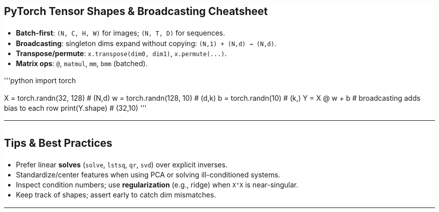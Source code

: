 ## PyTorch Tensor Shapes & Broadcasting Cheatsheet

- **Batch-first**: `(N, C, H, W)` for images; `(N, T, D)` for sequences.  
- **Broadcasting**: singleton dims expand without copying: `(N,1) + (N,d) → (N,d)`.  
- **Transpose/permute**: `x.transpose(dim0, dim1)`, `x.permute(...)`.  
- **Matrix ops**: `@`, `matmul`, `mm`, `bmm` (batched).  

'''python
import torch

X = torch.randn(32, 128)       # (N,d)
w = torch.randn(128, 10)       # (d,k)
b = torch.randn(10)            # (k,)
Y = X @ w + b                  # broadcasting adds bias to each row
print(Y.shape)                 # (32,10)
'''

---

## Tips & Best Practices

- Prefer linear **solves** (`solve`, `lstsq`, `qr`, `svd`) over explicit inverses.  
- Standardize/center features when using PCA or solving ill-conditioned systems.  
- Inspect condition numbers; use **regularization** (e.g., ridge) when `XᵀX` is near-singular.  
- Keep track of shapes; assert early to catch dim mismatches.

---

